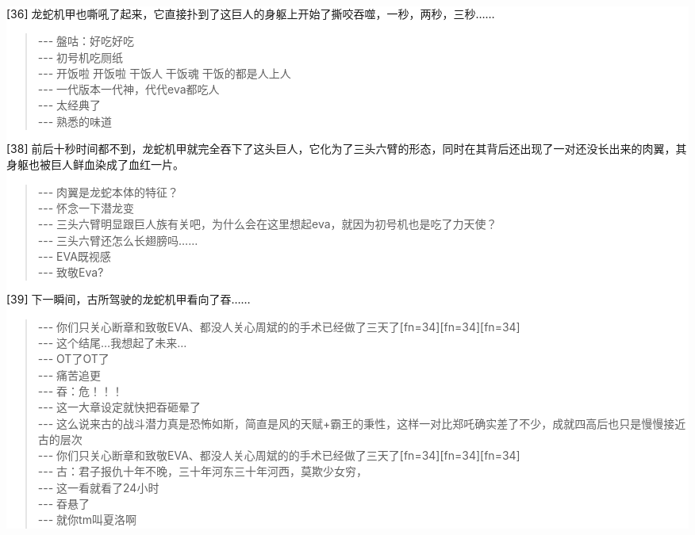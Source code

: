 [36] 龙蛇机甲也嘶吼了起来，它直接扑到了这巨人的身躯上开始了撕咬吞噬，一秒，两秒，三秒……
>--- 盤咕：好吃好吃<br>
>--- 初号机吃厕纸<br>
>--- 开饭啦 开饭啦 干饭人 干饭魂 干饭的都是人上人<br>
>--- 一代版本一代神，代代eva都吃人<br>
>--- 太经典了<br>
>--- 熟悉的味道<br>

[38] 前后十秒时间都不到，龙蛇机甲就完全吞下了这头巨人，它化为了三头六臂的形态，同时在其背后还出现了一对还没长出来的肉翼，其身躯也被巨人鲜血染成了血红一片。
>--- 肉翼是龙蛇本体的特征？<br>
>--- 怀念一下潜龙变<br>
>--- 三头六臂明显跟巨人族有关吧，为什么会在这里想起eva，就因为初号机也是吃了力天使？<br>
>--- 三头六臂还怎么长翅膀吗……<br>
>--- EVA既视感<br>
>--- 致敬Eva?<br>

[39] 下一瞬间，古所驾驶的龙蛇机甲看向了昋……
>--- 你们只关心断章和致敬EVA、都没人关心周斌的的手术已经做了三天了[fn=34][fn=34][fn=34]<br>
>--- 这个结尾…我想起了未来…<br>
>--- OT了OT了<br>
>--- 痛苦追更<br>
>--- 昋：危！！！<br>
>--- 这一大章设定就快把昋砸晕了<br>
>--- 这么说来古的战斗潜力真是恐怖如斯，简直是风的天赋+霸王的秉性，这样一对比郑吒确实差了不少，成就四高后也只是慢慢接近古的层次<br>
>--- 你们只关心断章和致敬EVA、都没人关心周斌的的手术已经做了三天了[fn=34][fn=34][fn=34]<br>
>--- 古：君子报仇十年不晚，三十年河东三十年河西，莫欺少女穷，<br>
>--- 这一看就看了24小时<br>
>--- 昋悬了<br>
>--- 就你tm叫夏洛啊<br>
